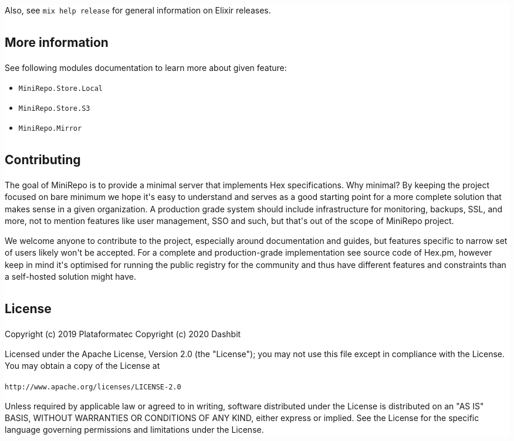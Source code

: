 Also, see `mix help release` for general information on Elixir releases.

More information
----------------

See following modules documentation to learn more about given feature:

-   `MiniRepo.Store.Local`
    
-   `MiniRepo.Store.S3`
    
-   `MiniRepo.Mirror`
    

Contributing
------------

The goal of MiniRepo is to provide a minimal server that implements Hex specifications. Why minimal? By keeping the project focused on bare minimum we hope it's easy to understand and serves as a good starting point for a more complete solution that makes sense in a given organization. A production grade system should include infrastructure for monitoring, backups, SSL, and more, not to mention features like user management, SSO and such, but that's out of the scope of MiniRepo project.

We welcome anyone to contribute to the project, especially around documentation and guides, but features specific to narrow set of users likely won't be accepted. For a complete and production-grade implementation see source code of Hex.pm, however keep in mind it's optimised for running the public registry for the community and thus have different features and constraints than a self-hosted solution might have.

License
-------

Copyright (c) 2019 Plataformatec Copyright (c) 2020 Dashbit

Licensed under the Apache License, Version 2.0 (the "License"); you may not use this file except in compliance with the License. You may obtain a copy of the License at

```
http://www.apache.org/licenses/LICENSE-2.0
```

Unless required by applicable law or agreed to in writing, software distributed under the License is distributed on an "AS IS" BASIS, WITHOUT WARRANTIES OR CONDITIONS OF ANY KIND, either express or implied. See the License for the specific language governing permissions and limitations under the License.
